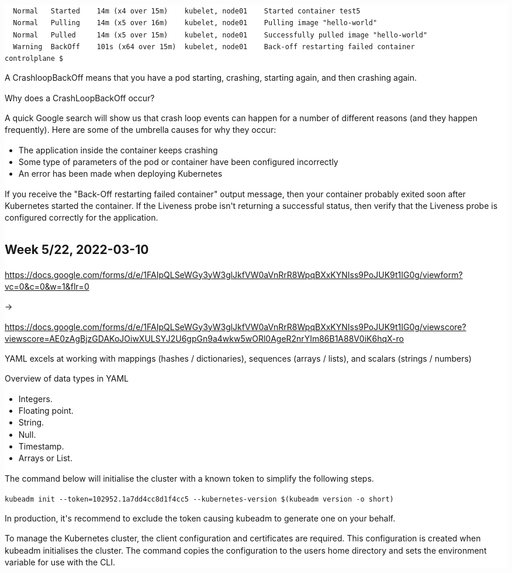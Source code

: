 ```md
  Normal   Started    14m (x4 over 15m)    kubelet, node01    Started container test5
  Normal   Pulling    14m (x5 over 16m)    kubelet, node01    Pulling image "hello-world"
  Normal   Pulled     14m (x5 over 15m)    kubelet, node01    Successfully pulled image "hello-world"
  Warning  BackOff    101s (x64 over 15m)  kubelet, node01    Back-off restarting failed container
controlplane $
```

A CrashloopBackOff means that you have a pod starting, crashing, starting again, and then crashing again.

Why does a CrashLoopBackOff occur?

A quick Google search will show us that crash loop events can happen for a number of different reasons (and they happen frequently). Here are some of the umbrella causes for why they occur:

- The application inside the container keeps crashing
- Some type of parameters of the pod or container have been configured incorrectly
- An error has been made when deploying Kubernetes

If you receive the "Back-Off restarting failed container" output message, then your container probably exited soon after Kubernetes started the container. If the Liveness probe isn't returning a successful status, then verify that the Liveness probe is configured correctly for the application.

## Week 5/22, 2022-03-10

<https://docs.google.com/forms/d/e/1FAIpQLSeWGy3yW3glJkfVW0aVnRrR8WpqBXxKYNIss9PoJUK9t1IG0g/viewform?vc=0&c=0&w=1&flr=0>

->

<https://docs.google.com/forms/d/e/1FAIpQLSeWGy3yW3glJkfVW0aVnRrR8WpqBXxKYNIss9PoJUK9t1IG0g/viewscore?viewscore=AE0zAgBjzGDAKoJOiwXULSYJ2U6gpGn9a4wkw5wORl0AgeR2nrYIm86B1A88V0iK6hqX-ro>

YAML excels at working with mappings (hashes / dictionaries), sequences (arrays / lists), and scalars (strings / numbers)

Overview of data types in YAML

- Integers.
- Floating point.
- String.
- Null.
- Timestamp.
- Arrays or List.

The command below will initialise the cluster with a known token to simplify the following steps.

```shell
kubeadm init --token=102952.1a7dd4cc8d1f4cc5 --kubernetes-version $(kubeadm version -o short)
```

In production, it's recommend to exclude the token causing kubeadm to generate one on your behalf.

To manage the Kubernetes cluster, the client configuration and certificates are required. This configuration is created when kubeadm initialises the cluster. The command copies the configuration to the users home directory and sets the environment variable for use with the CLI.
